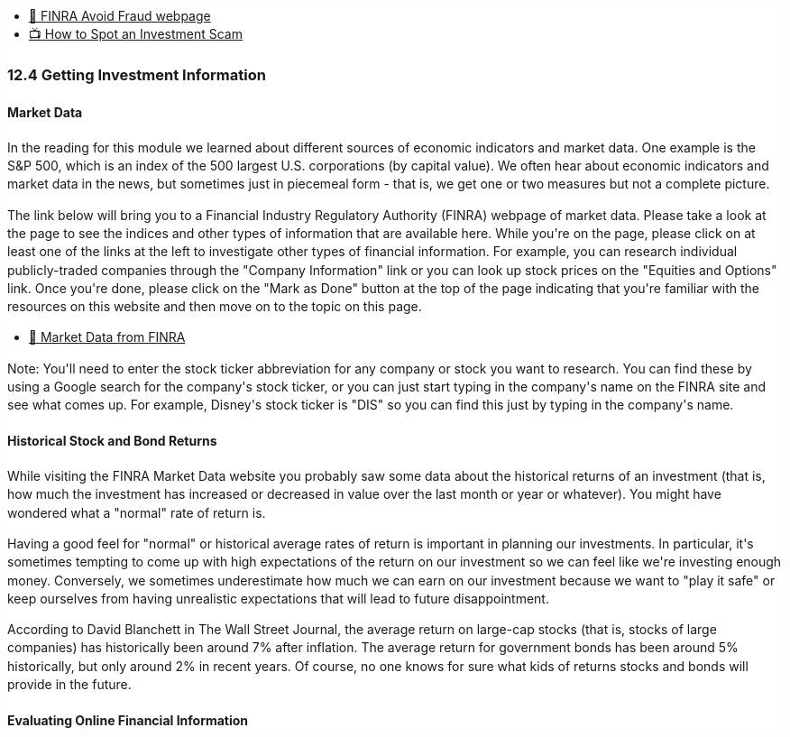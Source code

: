 - [📄 FINRA Avoid Fraud webpage](https://www.finra.org/investors/avoid-fraud)
- [📺 How to Spot an Investment Scam](https://www.youtube.com/watch?v=Ur-V0YsKTFU)

### 12.4 Getting Investment Information

#### Market Data

In the reading for this module we learned about different sources of economic
indicators and market data. One example is the S&P 500, which is an index of the
500 largest U.S. corporations (by capital value). We often hear about economic
indicators and market data in the news, but sometimes just in piecemeal form -
that is, we get one or two measures but not a complete picture.

The link below will bring you to a Financial Industry Regulatory Authority
(FINRA) webpage of market data. Please take a look at the page to see the
indices and other types of information that are available here. While you're on
the page, please click on at least one of the links at the left to investigate
other types of financial information. For example, you can research individual
publicly-traded companies through the "Company Information" link or you can look
up stock prices on the "Equities and Options" link. Once you're done, please
click on the "Mark as Done" button at the top of the page indicating that you're
familiar with the resources on this website and then move on to the topic on
this page.

- [📄 Market Data from FINRA](http://finra-markets.morningstar.com/MarketData/Default.jsp)

Note: You'll need to enter the stock ticker abbreviation for any company or
stock you want to research. You can find these by using a Google search for the
company's stock ticker, or you can just start typing in the company's name on
the FINRA site and see what comes up. For example, Disney's stock ticker is
"DIS" so you can find this just by typing in the company's name.

#### Historical Stock and Bond Returns

While visiting the FINRA Market Data website you probably saw some data about
the historical returns of an investment (that is, how much the investment has
increased or decreased in value over the last month or year or whatever). You
might have wondered what a "normal" rate of return is.

Having a good feel for "normal" or historical average rates of return is
important in planning our investments. In particular, it's sometimes tempting to
come up with high expectations of the return on our investment so we can feel
like we're investing enough money. Conversely, we sometimes underestimate how
much we can earn on our investment because we want to "play it safe" or keep
ourselves from having unrealistic expectations that will lead to future
disappointment.

According to David Blanchett in The Wall Street Journal, the average return on
large-cap stocks (that is, stocks of large companies) has historically been
around 7% after inflation. The average return for government bonds has been
around 5% historically, but only around 2% in recent years. Of course, no one
knows for sure what kids of returns stocks and bonds will provide in the future.

#### Evaluating Online Financial Information
